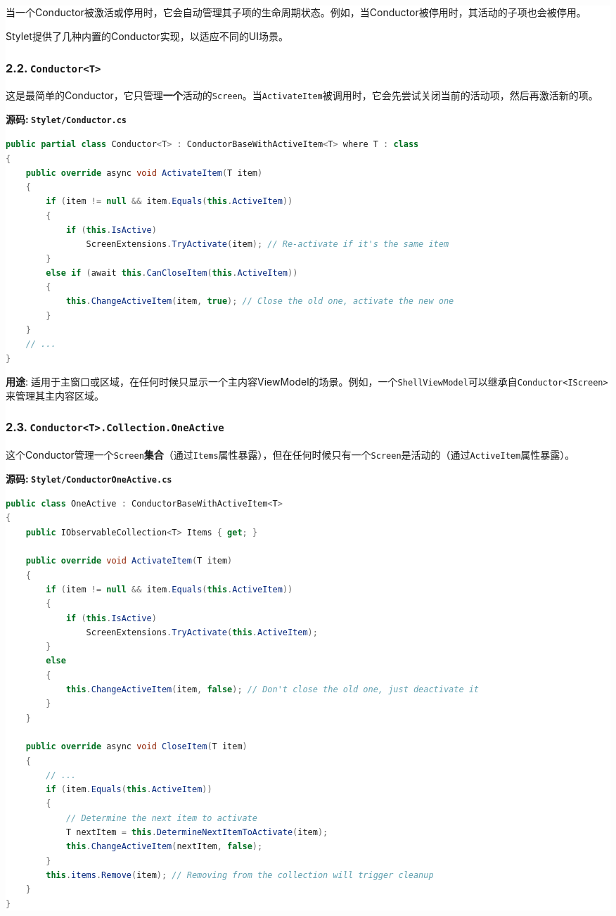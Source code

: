 当一个Conductor被激活或停用时，它会自动管理其子项的生命周期状态。例如，当Conductor被停用时，其活动的子项也会被停用。

Stylet提供了几种内置的Conductor实现，以适应不同的UI场景。

### 2.2. `Conductor<T>`

这是最简单的Conductor，它只管理**一个**活动的`Screen`。当`ActivateItem`被调用时，它会先尝试关闭当前的活动项，然后再激活新的项。

**源码: `Stylet/Conductor.cs`**
```csharp
public partial class Conductor<T> : ConductorBaseWithActiveItem<T> where T : class
{
    public override async void ActivateItem(T item)
    {
        if (item != null && item.Equals(this.ActiveItem))
        {
            if (this.IsActive)
                ScreenExtensions.TryActivate(item); // Re-activate if it's the same item
        }
        else if (await this.CanCloseItem(this.ActiveItem)) 
        {
            this.ChangeActiveItem(item, true); // Close the old one, activate the new one
        }
    }
    // ...
}
```
**用途**: 适用于主窗口或区域，在任何时候只显示一个主内容ViewModel的场景。例如，一个`ShellViewModel`可以继承自`Conductor<IScreen>`来管理其主内容区域。

### 2.3. `Conductor<T>.Collection.OneActive`

这个Conductor管理一个`Screen`**集合**（通过`Items`属性暴露），但在任何时候只有一个`Screen`是活动的（通过`ActiveItem`属性暴露）。

**源码: `Stylet/ConductorOneActive.cs`**
```csharp
public class OneActive : ConductorBaseWithActiveItem<T>
{
    public IObservableCollection<T> Items { get; }

    public override void ActivateItem(T item)
    {
        if (item != null && item.Equals(this.ActiveItem))
        {
            if (this.IsActive)
                ScreenExtensions.TryActivate(this.ActiveItem);
        }
        else
        {
            this.ChangeActiveItem(item, false); // Don't close the old one, just deactivate it
        }
    }

    public override async void CloseItem(T item)
    {
        // ...
        if (item.Equals(this.ActiveItem))
        {
            // Determine the next item to activate
            T nextItem = this.DetermineNextItemToActivate(item);
            this.ChangeActiveItem(nextItem, false);
        }
        this.items.Remove(item); // Removing from the collection will trigger cleanup
    }
}
```